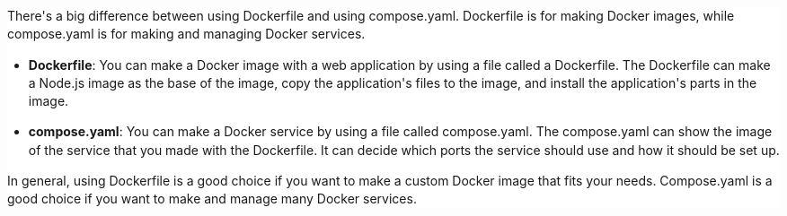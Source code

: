 There's a big difference between using Dockerfile and using compose.yaml. Dockerfile is for making Docker images, while compose.yaml is for making and managing Docker services.

- **Dockerfile**: You can make a Docker image with a web application by using a file called a Dockerfile. The Dockerfile can make a Node.js image as the base of the image, copy the application's files to the image, and install the application's parts in the image.

- **compose.yaml**: You can make a Docker service by using a file called compose.yaml. The compose.yaml can show the image of the service that you made with the Dockerfile. It can decide which ports the service should use and how it should be set up.

In general, using Dockerfile is a good choice if you want to make a custom Docker image that fits your needs. Compose.yaml is a good choice if you want to make and manage many Docker services.
